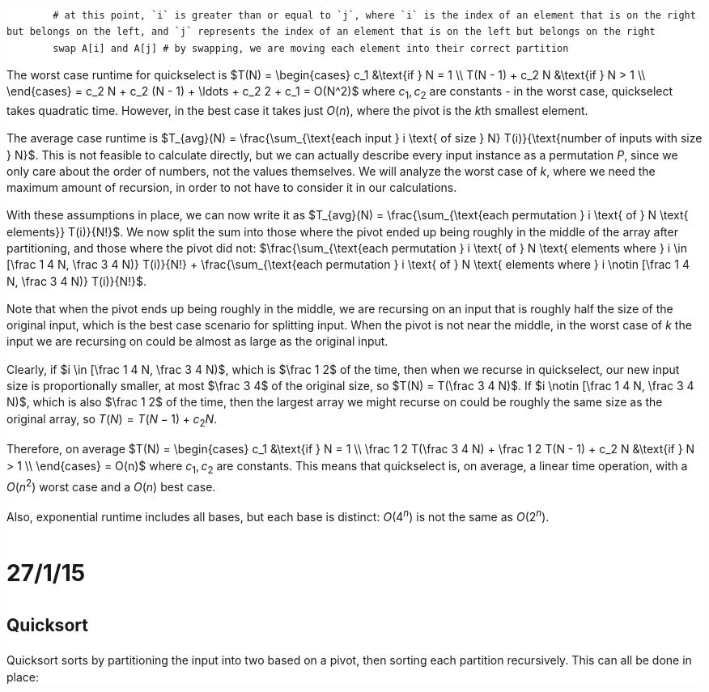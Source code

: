            # at this point, `i` is greater than or equal to `j`, where `i` is the index of an element that is on the right but belongs on the left, and `j` represents the index of an element that is on the left but belongs on the right
            swap A[i] and A[j] # by swapping, we are moving each element into their correct partition

The worst case runtime for quickselect is $T(N) = \begin{cases}
c_1 &\text{if } N = 1 \\
T(N - 1) + c_2 N &\text{if } N > 1 \\
\end{cases} = c_2 N + c_2 (N - 1) + \ldots + c_2 2 + c_1 = O(N^2)$ where $c_1, c_2$ are constants - in the worst case, quickselect takes quadratic time. However, in the best case it takes just $O(n)$, where the pivot is the $k$th smallest element.

The average case runtime is $T_{avg}(N) = \frac{\sum_{\text{each input } i \text{ of size } N} T(i)}{\text{number of inputs with size } N}$. This is not feasible to calculate directly, but we can actually describe every input instance as a permutation $P$, since we only care about the order of numbers, not the values themselves. We will analyze the worst case of $k$, where we need the maximum amount of recursion, in order to not have to consider it in our calculations.

With these assumptions in place, we can now write it as $T_{avg}(N) = \frac{\sum_{\text{each permutation } i \text{ of } N \text{ elements}} T(i)}{N!}$. We now split the sum into those where the pivot ended up being roughly in the middle of the array after partitioning, and those where the pivot did not: $\frac{\sum_{\text{each permutation } i \text{ of } N \text{ elements where } i \in [\frac 1 4 N, \frac 3 4 N)} T(i)}{N!} + \frac{\sum_{\text{each permutation } i \text{ of } N \text{ elements where } i \notin [\frac 1 4 N, \frac 3 4 N)} T(i)}{N!}$.

Note that when the pivot ends up being roughly in the middle, we are recursing on an input that is roughly half the size of the original input, which is the best case scenario for splitting input. When the pivot is not near the middle, in the worst case of $k$ the input we are recursing on could be almost as large as the original input.

Clearly, if $i \in [\frac 1 4 N, \frac 3 4 N)$, which is $\frac 1 2$ of the time, then when we recurse in quickselect, our new input size is proportionally smaller, at most $\frac 3 4$ of the original size, so $T(N) = T(\frac 3 4 N)$. If $i \notin [\frac 1 4 N, \frac 3 4 N)$, which is also $\frac 1 2$ of the time, then the largest array we might recurse on could be roughly the same size as the original array, so $T(N) = T(N - 1) + c_2 N$.

Therefore, on average $T(N) = \begin{cases}
c_1 &\text{if } N = 1 \\
\frac 1 2 T(\frac 3 4 N) + \frac 1 2 T(N - 1) + c_2 N &\text{if } N > 1 \\
\end{cases} = O(n)$ where $c_1, c_2$ are constants. This means that quickselect is, on average, a linear time operation, with a $O(n^2)$ worst case and a $O(n)$ best case.

Also, exponential runtime includes all bases, but each base is distinct: $O(4^n)$ is not the same as $O(2^n)$.

# 27/1/15

Quicksort
---------

Quicksort sorts by partitioning the input into two based on a pivot, then sorting each partition recursively. This can all be done in place:
